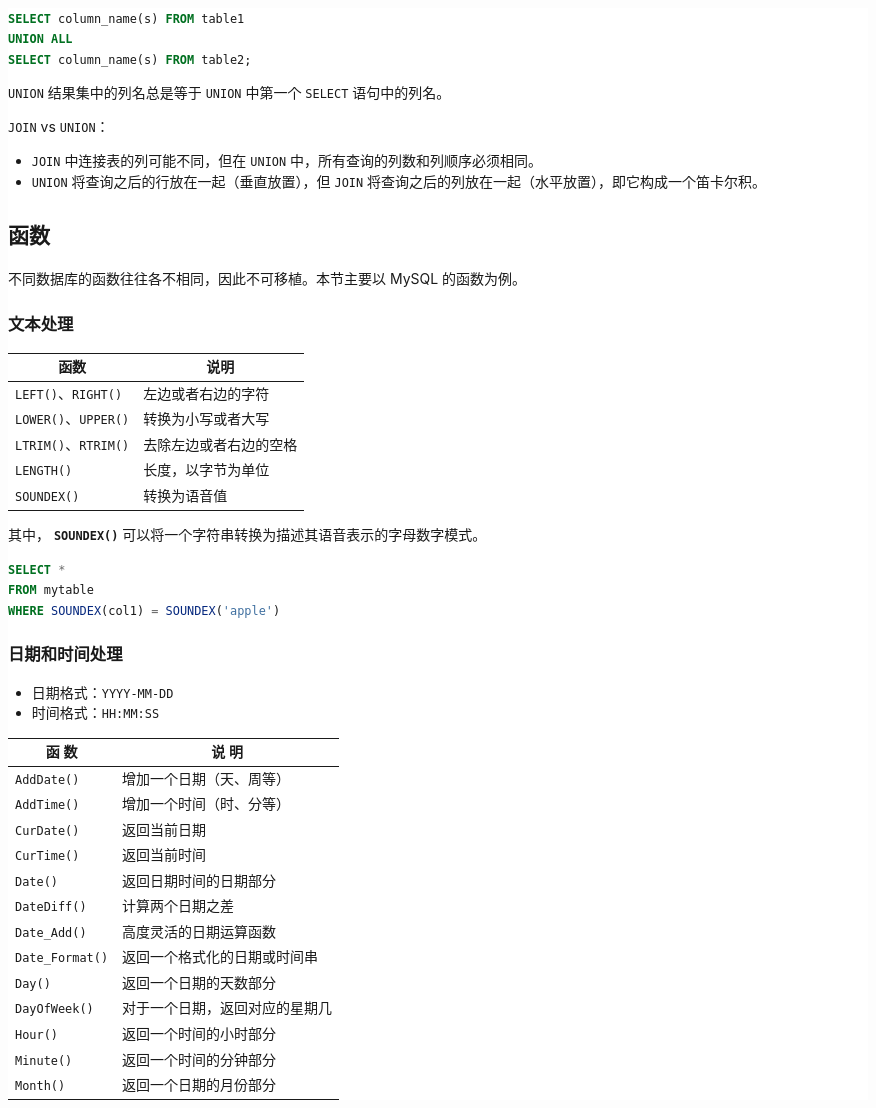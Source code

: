 ```sql
SELECT column_name(s) FROM table1
UNION ALL
SELECT column_name(s) FROM table2;
```

`UNION` 结果集中的列名总是等于 `UNION` 中第一个 `SELECT` 语句中的列名。

`JOIN` vs `UNION`：

- `JOIN` 中连接表的列可能不同，但在 `UNION` 中，所有查询的列数和列顺序必须相同。
- `UNION` 将查询之后的行放在一起（垂直放置），但 `JOIN` 将查询之后的列放在一起（水平放置），即它构成一个笛卡尔积。

## 函数

不同数据库的函数往往各不相同，因此不可移植。本节主要以 MySQL 的函数为例。

### 文本处理

| 函数                 | 说明                   |
| -------------------- | ---------------------- |
| `LEFT()`、`RIGHT()`  | 左边或者右边的字符     |
| `LOWER()`、`UPPER()` | 转换为小写或者大写     |
| `LTRIM()`、`RTRIM()` | 去除左边或者右边的空格 |
| `LENGTH()`           | 长度，以字节为单位     |
| `SOUNDEX()`          | 转换为语音值           |

其中， **`SOUNDEX()`** 可以将一个字符串转换为描述其语音表示的字母数字模式。

```sql
SELECT *
FROM mytable
WHERE SOUNDEX(col1) = SOUNDEX('apple')
```

### 日期和时间处理

- 日期格式：`YYYY-MM-DD`
- 时间格式：`HH:MM:SS`

| 函 数           | 说 明                          |
| --------------- | ------------------------------ |
| `AddDate()`     | 增加一个日期（天、周等）       |
| `AddTime()`     | 增加一个时间（时、分等）       |
| `CurDate()`     | 返回当前日期                   |
| `CurTime()`     | 返回当前时间                   |
| `Date()`        | 返回日期时间的日期部分         |
| `DateDiff()`    | 计算两个日期之差               |
| `Date_Add()`    | 高度灵活的日期运算函数         |
| `Date_Format()` | 返回一个格式化的日期或时间串   |
| `Day()`         | 返回一个日期的天数部分         |
| `DayOfWeek()`   | 对于一个日期，返回对应的星期几 |
| `Hour()`        | 返回一个时间的小时部分         |
| `Minute()`      | 返回一个时间的分钟部分         |
| `Month()`       | 返回一个日期的月份部分         |